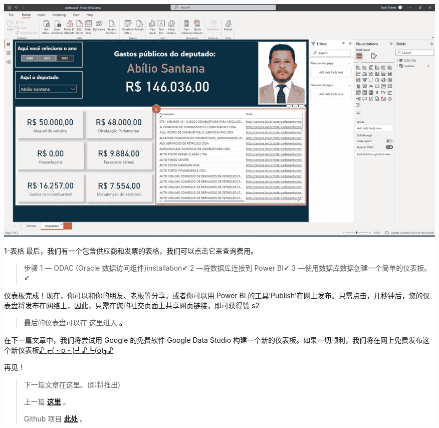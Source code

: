 ![](img/14f1d048c4e85e613dd665964cf2e581.png)

1-表格
最后，我们有一个包含供应商和发票的表格，我们可以点击它来查询费用。

> 步骤
> 1 — ODAC (Oracle 数据访问组件)installation✔
> 2 —将数据库连接到 Power BI✔
> 3 —使用数据库数据创建一个简单的仪表板。✔

仪表板完成！现在，你可以和你的朋友、老板等分享。或者你可以用 Power BI 的工具‘Publish’在网上发布。只需点击，几秒钟后，您的仪表盘将发布在网络上，因此，只需在您的社交页面上共享网页链接，即可获得赞 s2

> 最后的仪表盘可以在 这里进入 [**。**](https://app.powerbi.com/view?r=eyJrIjoiOTg0NWQ1MTctMjZjOS00NTY3LTljMmItYmQ0Y2NlYWFhMmExIiwidCI6ImRlNDk3M2Y0LTU5Y2YtNGRmOC04MjQ4LTAxZjA1Y2ZkYzAwYSJ9)

在下一篇文章中，我们将尝试用 Google 的免费软件 Google Data Studio 构建一个新的仪表板。如果一切顺利，我们将在网上免费发布这个新仪表板[♪┏(・o・)┛♪┗(o)┓♪](https://www.fastemoji.com/%E2%99%AA%E2%94%8F(%E3%83%BBo%EF%BD%A5)%E2%94%9B%E2%99%AA%E2%94%97-(-%EF%BD%A5o%EF%BD%A5)-%E2%94%93%E2%99%AA-Meaning-Emoji-Emoticon-Dance-Party-Ascii-Art-Pvp-Fun-Fun-Fun-Fun-Music-Japanese-Kaomoji-Smileys-22.html)

再见！

> 下一篇文章在这里。(即将推出)
> 
> 上一篇 [**这里**](https://medium.com/p/f1f03d354900) 。
> 
> Github 项目 [**此处**](https://github.com/saulotp/Dados-publicos) 。